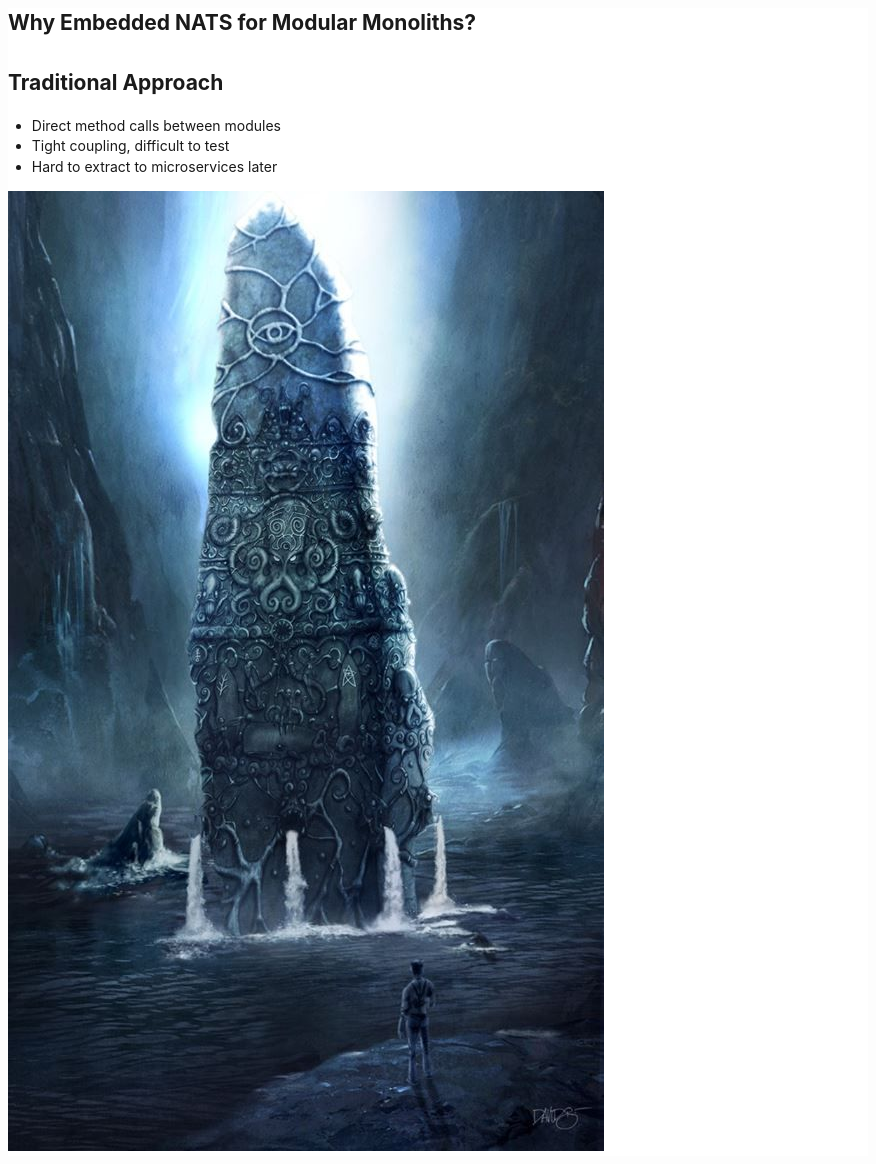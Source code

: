 

Why Embedded NATS for Modular Monoliths?
---





## Traditional Approach
- Direct method calls between modules
- Tight coupling, difficult to test
- Hard to extract to microservices later

![image:width:50%](./assets/nats-traditional.jpg)
